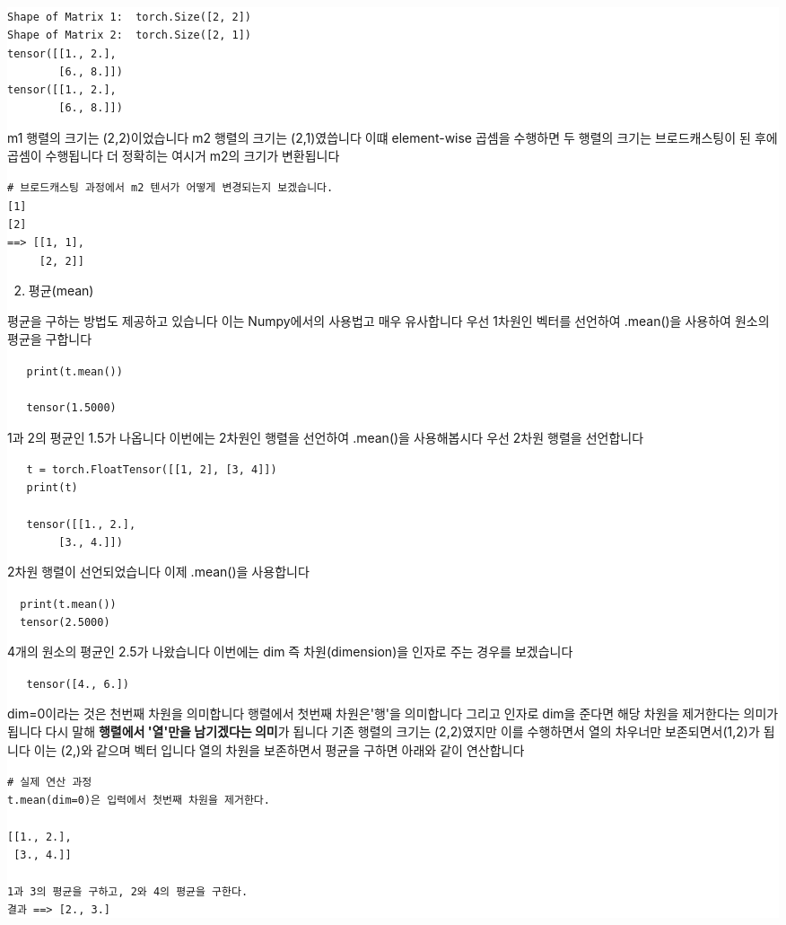 ```
Shape of Matrix 1:  torch.Size([2, 2])
Shape of Matrix 2:  torch.Size([2, 1])
tensor([[1., 2.],
        [6., 8.]])
tensor([[1., 2.],
        [6., 8.]])
```

m1 행렬의 크기는 (2,2)이었습니다 m2 행렬의 크기는 (2,1)였씁니다 이떄 element-wise 곱셈을 수행하면 두 행렬의 크기는 
브로드캐스팅이 된 후에 곱셈이 수행됩니다 
더 정확히는 여시거 m2의 크기가 변환됩니다

```
# 브로드캐스팅 과정에서 m2 텐서가 어떻게 변경되는지 보겠습니다.
[1]
[2]
==> [[1, 1],
     [2, 2]]
```


2. 평균(mean)

평균을 구하는 방법도 제공하고 있습니다 이는 Numpy에서의 사용법고 매우 유사합니다 
우선 1차원인 벡터를 선언하여 .mean()을 사용하여 원소의 평균을 구합니다

```t = torch.FloatTensor([1, 2])
   print(t.mean())
   
   tensor(1.5000)
```
   
1과 2의 평균인 1.5가 나옵니다 이번에는 2차원인 행렬을 선언하여 .mean()을 사용해봅시다 우선 2차원 행렬을 선언합니다
```
   t = torch.FloatTensor([[1, 2], [3, 4]])
   print(t)
   
   tensor([[1., 2.],
        [3., 4.]])
  ``` 
2차원 행렬이 선언되었습니다 이제 .mean()을 사용합니다
 ```
   print(t.mean())
   tensor(2.5000)
  ```
4개의 원소의 평균인 2.5가 나왔습니다 이번에는 dim 즉 차원(dimension)을 인자로 주는 경우를 보겠습니다

```print(t.mean(dim=0))
   tensor([4., 6.])
```
dim=0이라는 것은 천번째 차원을 의미합니다 행렬에서 첫번째 차원은'행'을 의미합니다 그리고 인자로 dim을 준다면 
해당 차원을 제거한다는 의미가 됩니다 다시 말해 **행렬에서 '열'만을 남기겠다는 의미**가 됩니다
기존 행렬의 크기는 (2,2)였지만 이를 수행하면서 열의 차우너만 보존되면서(1,2)가 됩니다 이는 (2,)와 같으며 벡터 입니다
열의 차원을 보존하면서 평균을 구하면 아래와 같이 연산합니다

```
# 실제 연산 과정
t.mean(dim=0)은 입력에서 첫번째 차원을 제거한다.

[[1., 2.],
 [3., 4.]]

1과 3의 평균을 구하고, 2와 4의 평균을 구한다.
결과 ==> [2., 3.]
```
